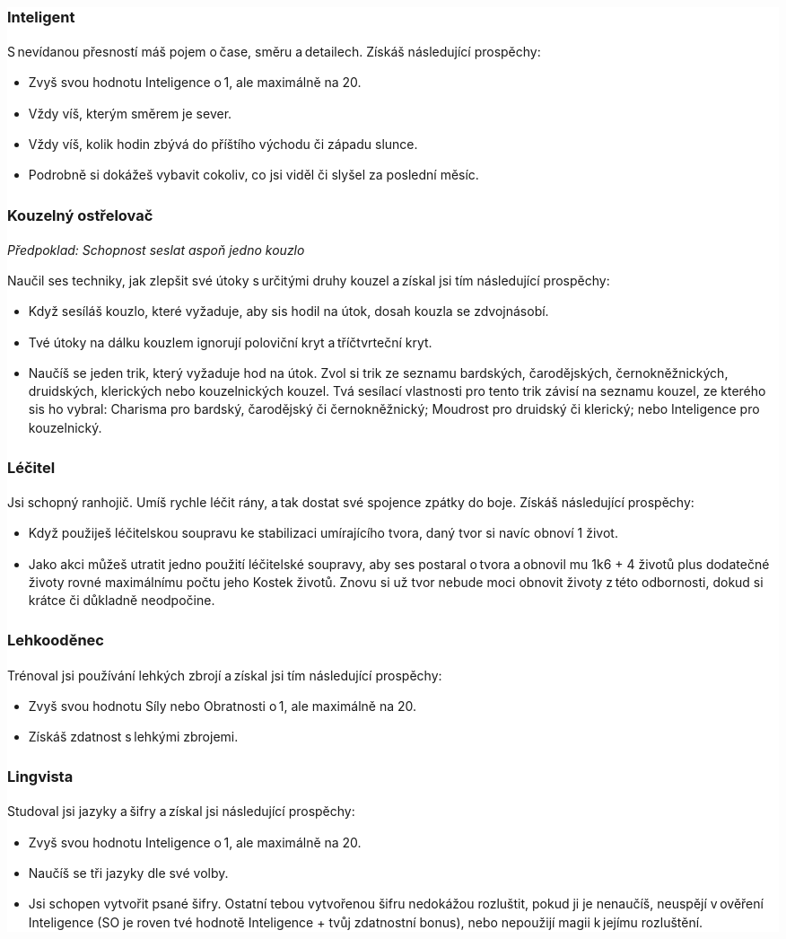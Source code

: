 ### Inteligent
  
S nevídanou přesností máš pojem o čase, směru a detailech. Získáš následující prospěchy:
  
* Zvyš svou hodnotu Inteligence o 1, ale maximálně na 20.
  
* Vždy víš, kterým směrem je sever.
  
* Vždy víš, kolik hodin zbývá do příštího východu či západu slunce.
  
* Podrobně si dokážeš vybavit cokoliv, co jsi viděl či slyšel za poslední měsíc.
  
### Kouzelný ostřelovač
  
*Předpoklad: Schopnost seslat aspoň jedno kouzlo*
  
Naučil ses techniky, jak zlepšit své útoky s určitými druhy kouzel a získal jsi tím následující prospěchy:
  
* Když sesíláš kouzlo, které vyžaduje, aby sis hodil na útok, dosah kouzla se zdvojnásobí.
  
* Tvé útoky na dálku kouzlem ignorují poloviční kryt a tříčtvrteční kryt.
  
* Naučíš se jeden trik, který vyžaduje hod na útok. Zvol si trik ze seznamu bardských, čarodějských, černokněžnických, druidských, klerických nebo kouzelnických kouzel. Tvá sesílací vlastnosti pro tento trik závisí na seznamu kouzel, ze kterého sis ho vybral: Charisma pro bardský, čarodějský či černokněžnický; Moudrost pro druidský či klerický; nebo Inteligence pro kouzelnický.
  
### Léčitel
  
Jsi schopný ranhojič. Umíš rychle léčit rány, a tak dostat své spojence zpátky do boje. Získáš následující prospěchy:
  
* Když použiješ léčitelskou soupravu ke stabilizaci umírajícího tvora, daný tvor si navíc obnoví 1 život.
  
* Jako akci můžeš utratit jedno použití léčitelské soupravy, aby ses postaral o tvora a obnovil mu 1k6 + 4 životů plus dodatečné životy rovné maximálnímu počtu jeho Kostek životů. Znovu si už tvor nebude moci obnovit životy z této odbornosti, dokud si krátce či důkladně neodpočine.
  
### Lehkooděnec
  
Trénoval jsi používání lehkých zbrojí a získal jsi tím následující prospěchy:
  
* Zvyš svou hodnotu Síly nebo Obratnosti o 1, ale maximálně na 20.
  
* Získáš zdatnost s lehkými zbrojemi.
  
### Lingvista
  
Studoval jsi jazyky a šifry a získal jsi následující prospěchy:
  
* Zvyš svou hodnotu Inteligence o 1, ale maximálně na 20.
  
* Naučíš se tři jazyky dle své volby.
  
* Jsi schopen vytvořit psané šifry. Ostatní tebou vytvořenou šifru nedokážou rozluštit, pokud ji je nenaučíš, neuspějí v ověření Inteligence (SO je roven tvé hodnotě Inteligence + tvůj zdatnostní bonus), nebo nepoužijí magii k jejímu rozluštění.
  